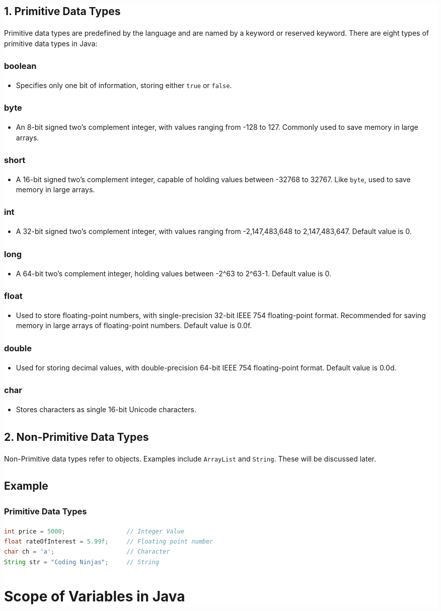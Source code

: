 ## 1. Primitive Data Types

Primitive data types are predefined by the language and are named by a keyword or reserved keyword. There are eight types of primitive data types in Java:

### boolean
- Specifies only one bit of information, storing either `true` or `false`.

### byte
- An 8-bit signed two’s complement integer, with values ranging from -128 to 127. Commonly used to save memory in large arrays.

### short
- A 16-bit signed two’s complement integer, capable of holding values between -32768 to 32767. Like `byte`, used to save memory in large arrays.

### int
- A 32-bit signed two’s complement integer, with values ranging from -2,147,483,648 to 2,147,483,647. Default value is 0.

### long
- A 64-bit two’s complement integer, holding values between -2^63 to 2^63-1. Default value is 0.

### float
- Used to store floating-point numbers, with single-precision 32-bit IEEE 754 floating-point format. Recommended for saving memory in large arrays of floating-point numbers. Default value is 0.0f.

### double
- Used for storing decimal values, with double-precision 64-bit IEEE 754 floating-point format. Default value is 0.0d.

### char
- Stores characters as single 16-bit Unicode characters.

## 2. Non-Primitive Data Types

Non-Primitive data types refer to objects. Examples include `ArrayList` and `String`. These will be discussed later.

## Example

### Primitive Data Types

```java
int price = 5000;                 // Integer Value
float rateOfInterest = 5.99f;     // Floating point number
char ch = 'a';                    // Character
String str = "Coding Ninjas";     // String

```
# Scope of Variables in Java

